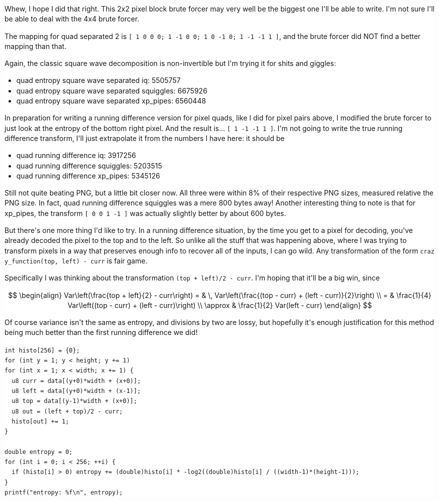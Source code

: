 Whew, I hope I did that right. This 2x2 pixel block brute forcer may very well be the biggest one I'll be able to write. I'm not sure I'll be able to deal with the 4x4 brute forcer.

The mapping for quad separated 2 is `[ 1 0 0 0; 1 -1 0 0; 1 0 -1 0; 1 -1 -1 1 ]`, and the brute forcer did NOT find a better mapping than that.

Again, the classic square wave decomposition is non-invertible but I'm trying it for shits and giggles:

- quad entropy square wave separated iq: 5505757
- quad entropy square wave separated squiggles: 6675926
- quad entropy square wave separated xp_pipes: 6560448

In preparation for writing a running difference version for pixel quads, like I did for pixel pairs above, I modified the brute forcer to just look at the entropy of the bottom right pixel. And the result is... `[ 1 -1 -1 1 ]`. I'm not going to write the true running difference transform, I'll just extrapolate it from the numbers I have here: it should be

- quad running difference iq: 3917256
- quad running difference squiggles: 5203515
- quad running difference xp_pipes: 5345126

Still not quite beating PNG, but a little bit closer now. All three were within 8% of their respective PNG sizes, measured relative the PNG size. In fact, quad running difference squiggles was a mere 800 bytes away! Another interesting thing to note is that for xp_pipes, the transform `[ 0 0 1 -1 ]` was actually slightly better by about 600 bytes.

But there's one more thing I'd like to try. In a running difference situation, by the time you get to a pixel for decoding, you've already decoded the pixel to the top and to the left. So unlike all the stuff that was happening above, where I was trying to transform pixels in a way that preserves enough info to recover all of the inputs, I can go wild. Any transformation of the form `crazy_function(top, left) - curr` is fair game.

Specifically I was thinking about the transformation `(top + left)/2 - curr`. I'm hoping that it'll be a big win, since

$$
\begin{align}
Var\left(\frac{top + left}{2} - curr\right) = & \, Var\left(\frac{(top - curr) + (left - curr)}{2}\right) \\
= & \frac{1}{4} Var\left((top - curr) + (left - curr)\right) \\
\approx & \frac{1}{2} Var(left - curr)
\end{align}
$$

Of course variance isn't the same as entropy, and divisions by two are lossy, but hopefully it's enough justification for this method being much better than the first running difference we did!

```
int histo[256] = {0};
for (int y = 1; y < height; y += 1)
for (int x = 1; x < width; x += 1) {
  u8 curr = data[(y+0)*width + (x+0)];
  u8 left = data[(y+0)*width + (x-1)];
  u8 top = data[(y-1)*width + (x+0)];
  u8 out = (left + top)/2 - curr;
  histo[out] += 1;
}

double entropy = 0;
for (int i = 0; i < 256; ++i) {
  if (histo[i] > 0) entropy += (double)histo[i] * -log2((double)histo[i] / ((width-1)*(height-1)));
}
printf("entropy: %f\n", entropy);
```
